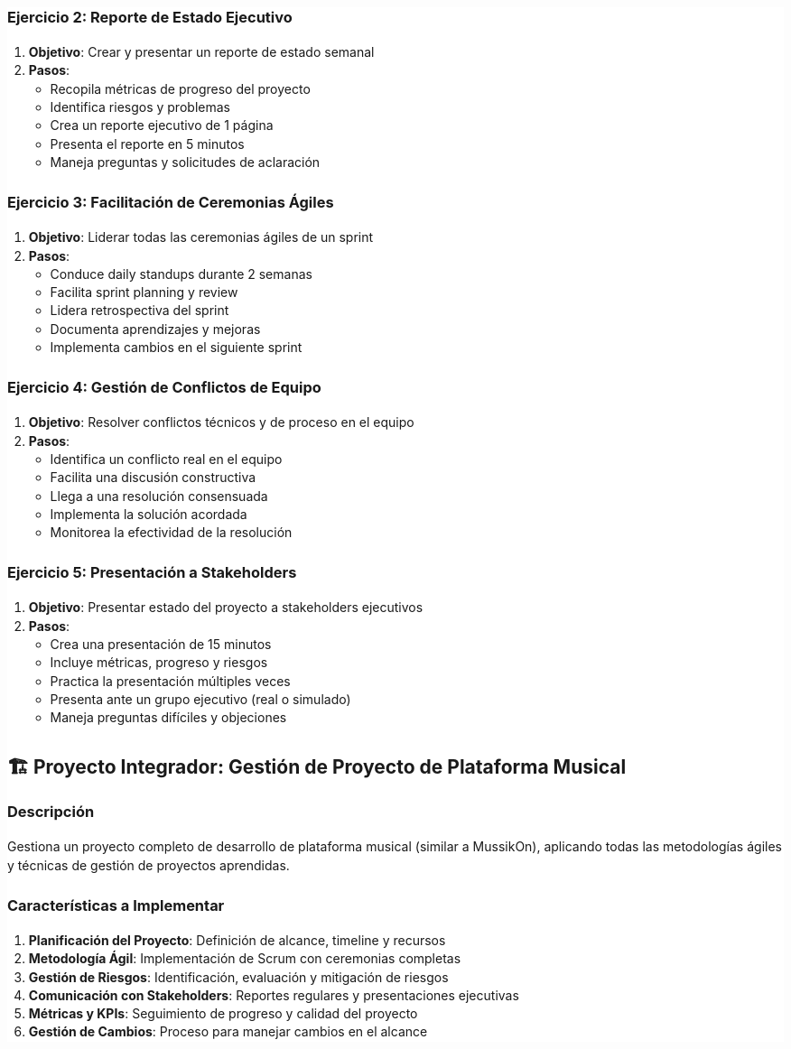 ### **Ejercicio 2: Reporte de Estado Ejecutivo**
1. **Objetivo**: Crear y presentar un reporte de estado semanal
2. **Pasos**:
   - Recopila métricas de progreso del proyecto
   - Identifica riesgos y problemas
   - Crea un reporte ejecutivo de 1 página
   - Presenta el reporte en 5 minutos
   - Maneja preguntas y solicitudes de aclaración

### **Ejercicio 3: Facilitación de Ceremonias Ágiles**
1. **Objetivo**: Liderar todas las ceremonias ágiles de un sprint
2. **Pasos**:
   - Conduce daily standups durante 2 semanas
   - Facilita sprint planning y review
   - Lidera retrospectiva del sprint
   - Documenta aprendizajes y mejoras
   - Implementa cambios en el siguiente sprint

### **Ejercicio 4: Gestión de Conflictos de Equipo**
1. **Objetivo**: Resolver conflictos técnicos y de proceso en el equipo
2. **Pasos**:
   - Identifica un conflicto real en el equipo
   - Facilita una discusión constructiva
   - Llega a una resolución consensuada
   - Implementa la solución acordada
   - Monitorea la efectividad de la resolución

### **Ejercicio 5: Presentación a Stakeholders**
1. **Objetivo**: Presentar estado del proyecto a stakeholders ejecutivos
2. **Pasos**:
   - Crea una presentación de 15 minutos
   - Incluye métricas, progreso y riesgos
   - Practica la presentación múltiples veces
   - Presenta ante un grupo ejecutivo (real o simulado)
   - Maneja preguntas difíciles y objeciones

## 🏗️ **Proyecto Integrador: Gestión de Proyecto de Plataforma Musical**

### **Descripción**
Gestiona un proyecto completo de desarrollo de plataforma musical (similar a MussikOn), aplicando todas las metodologías ágiles y técnicas de gestión de proyectos aprendidas.

### **Características a Implementar**
1. **Planificación del Proyecto**: Definición de alcance, timeline y recursos
2. **Metodología Ágil**: Implementación de Scrum con ceremonias completas
3. **Gestión de Riesgos**: Identificación, evaluación y mitigación de riesgos
4. **Comunicación con Stakeholders**: Reportes regulares y presentaciones ejecutivas
5. **Métricas y KPIs**: Seguimiento de progreso y calidad del proyecto
6. **Gestión de Cambios**: Proceso para manejar cambios en el alcance
